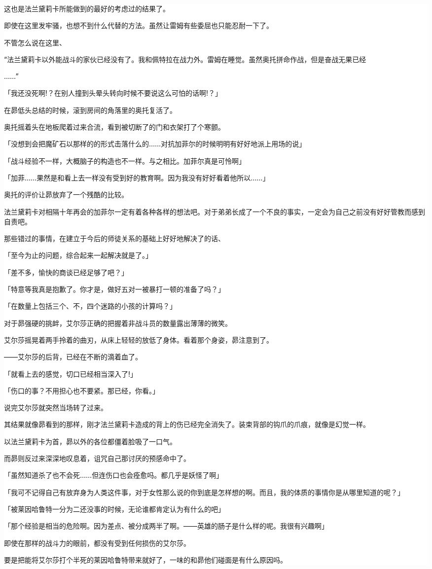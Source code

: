 这也是法兰黛莉卡所能做到的最好的考虑过的结果了。

即使在这里发牢骚，也想不到什么代替的方法。虽然让雷姆有些委屈也只能忍耐一下了。

不管怎么说在这里、

“法兰黛莉卡以外能战斗的家伙已经没有了。我和佩特拉在战力外。雷姆在睡觉。虽然奥托拼命作战，但是奋战无果已经

……”

「我还没死啊!？在别人撞到头晕头转向时候不要说这么可怕的话啊!？」

在昴低头总结的时候，滚到房间的角落里的奥托复活了。

奥托摇着头在地板爬着过来合流，看到被切断了的门和衣架打了个寒颤。

「没想到会把魔矿石以那样的的形式击落什么的……对抗加菲尔的时候明明有好好地派上用场的说」

「战斗经验不一样，大概脑子的构造也不一样。与之相比。加菲尔真是可怜啊」

「加菲……果然是和看上去一样没有受到好的教育啊。因为我没有好好看着他所以……」

奥托的评价让昴放弃了一个残酷的比较。

法兰黛莉卡对相隔十年再会的加菲尔一定有着各种各样的想法吧。对于弟弟长成了一个不良的事实，一定会为自己之前没有好好管教而感到自责吧。

那些错过的事情，在建立于今后的师徒关系的基础上好好地解决了的话、

「至今为止的问题，综合起来一起解决就是了。」

「差不多，愉快的商谈已经足够了吧？」

「特意等我真是抱歉了。你才是，做好五对一被暴打一顿的准备了吗？」

「在数量上包括三个、不，四个迷路的小孩的计算吗？」

对于昴强硬的挑衅，艾尔莎正确的把握着非战斗员的数量露出薄薄的微笑。

艾尔莎摇晃着两手拎着的曲刃，从床上轻轻的放低了身体。看着那个身姿，昴注意到了。

——艾尔莎的后背，已经在不断的滴着血了。

「就看上去的感觉，切口已经相当深入了!」

「伤口的事？不用担心也不要紧。那已经，你看。」

说完艾尔莎就突然当场转了过来。

其结果就像昴看到的那样，刚才法兰黛莉卡造成的背上的伤已经完全消失了。装束背部的钩爪的爪痕，就像是幻觉一样。

以法兰黛莉卡为首，昴以外的各位都僵着脸吸了一口气。

而昴则反过来深深地叹息着，诅咒自己那讨厌的预感命中了。

「虽然知道杀了也不会死……但连伤口也会痊愈吗。都几乎是妖怪了啊」

「我可不记得自己有放弃身为人类这件事，对于女性那么说的你到底是怎样想的啊。而且，我的体质的事情你是从哪里知道的呢？」

「被莱因哈鲁特一分为二还没事的时候，无论谁都肯定认为有什么的吧」

「那个经验是相当的危险啊。因为差点、被分成两半了啊。——英雄的肠子是什么样的呢。我很有兴趣啊」

即使在那样的战斗力的眼前，都没有受到任何损伤的艾尔莎。

要是把能将艾尔莎打个半死的莱因哈鲁特带来就好了，一味的和昴他们碰面是有什么原因吗。
